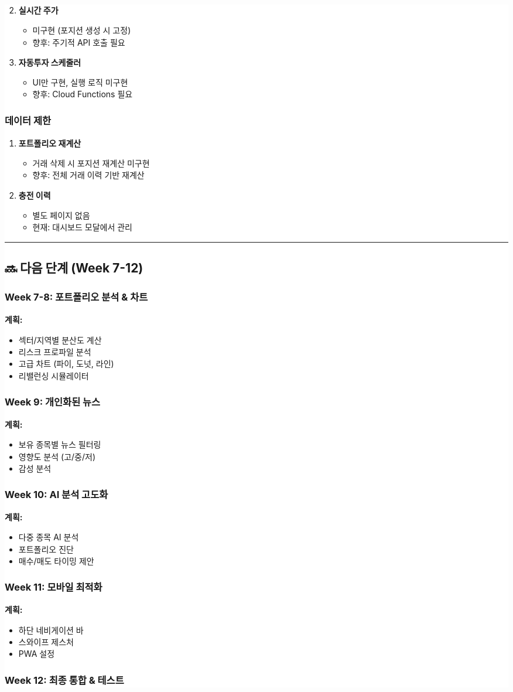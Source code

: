 2. **실시간 주가**
   - 미구현 (포지션 생성 시 고정)
   - 향후: 주기적 API 호출 필요

3. **자동투자 스케줄러**
   - UI만 구현, 실행 로직 미구현
   - 향후: Cloud Functions 필요

### 데이터 제한

1. **포트폴리오 재계산**
   - 거래 삭제 시 포지션 재계산 미구현
   - 향후: 전체 거래 이력 기반 재계산

2. **충전 이력**
   - 별도 페이지 없음
   - 현재: 대시보드 모달에서 관리

---

## 🔜 다음 단계 (Week 7-12)

### Week 7-8: 포트폴리오 분석 & 차트

**계획:**
- 섹터/지역별 분산도 계산
- 리스크 프로파일 분석
- 고급 차트 (파이, 도넛, 라인)
- 리밸런싱 시뮬레이터

### Week 9: 개인화된 뉴스

**계획:**
- 보유 종목별 뉴스 필터링
- 영향도 분석 (고/중/저)
- 감성 분석

### Week 10: AI 분석 고도화

**계획:**
- 다중 종목 AI 분석
- 포트폴리오 진단
- 매수/매도 타이밍 제안

### Week 11: 모바일 최적화

**계획:**
- 하단 네비게이션 바
- 스와이프 제스처
- PWA 설정

### Week 12: 최종 통합 & 테스트
